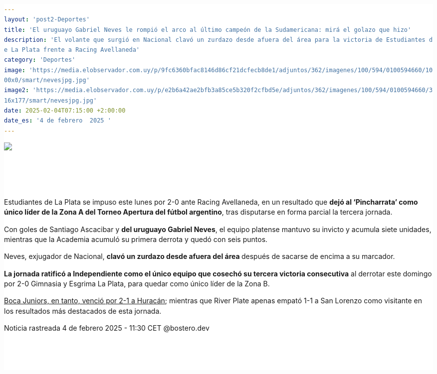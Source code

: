 ```yaml
---
layout: 'post2-Deportes'
title: 'El uruguayo Gabriel Neves le rompió el arco al último campeón de la Sudamericana: mirá el golazo que hizo'
description: 'El volante que surgió en Nacional clavó un zurdazo desde afuera del área para la victoria de Estudiantes de La Plata frente a Racing Avellaneda'
category: 'Deportes'
image: 'https://media.elobservador.com.uy/p/9fc6360bfac8146d86cf21dcfecb8de1/adjuntos/362/imagenes/100/594/0100594660/1000x0/smart/nevesjpg.jpg'
image2: 'https://media.elobservador.com.uy/p/e2b6a42ae2bfb3a85ce5b320f2cfbd5e/adjuntos/362/imagenes/100/594/0100594660/316x177/smart/nevesjpg.jpg'
date: 2025-02-04T07:15:00 +2:00:00
date_es: '4 de febrero  2025 '
---
```


<html>
<img style='width: 100%' src='{{ page.image | prepend: base.url }}'><div style='height: 75px'></div>
<p>Estudiantes de La Plata se impuso este lunes por 2-0 ante Racing Avellaneda, en un resultado que <strong>dejó al ‘Pincharrata’ como único líder de la Zona A del Torneo Apertura del fútbol argentino</strong>, tras disputarse en forma parcial la tercera jornada.</p><p>Con goles de Santiago Ascacibar y <strong>del uruguayo Gabriel Neves</strong>, el equipo platense mantuvo su invicto y acumula siete unidades, mientras que la Academia acumuló su primera derrota y quedó con seis puntos.</p><p>Neves, exjugador de Nacional, <strong>clavó un zurdazo desde afuera del área </strong>después de sacarse de encima a su marcador.</p><p><strong>La jornada ratificó a Independiente como el único equipo que cosechó su tercera victoria consecutiva</strong> al derrotar este domingo por 2-0 Gimnasia y Esgrima La Plata, para quedar como único líder de la Zona B.</p><p><a href="https://www.elobservador.com.uy/futbol-internacional/video-edinson-cavani-hizo-un-gol-boca-juniors-pero-la-verdadera-ovacion-la-bombonera-se-la-gano-otra-jugada-n5983086" rel="follow" target="_blank">Boca Juniors, en tanto, venció por 2-1 a Huracán</a>; mientras que River Plate apenas empató 1-1 a San Lorenzo como visitante en los resultados más destacados de esta jornada. </p><div class='info_rastreador text-muted'><p class='text-muted post-date-font mt-3 mb-2'>Noticia rastreada 4 de febrero  2025  -  11:30 CET @bostero.dev</p></div>
<div style='height: 60px;'></div>
</html>
